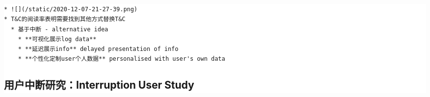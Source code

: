     * ![](/static/2020-12-07-21-27-39.png)
    * T&C的阅读率表明需要找到其他方式替换T&C
      * 基于中断 - alternative idea
        * **可视化展示log data**
        * **延迟展示info** delayed presentation of info
        * **个性化定制user个人数据** personalised with user's own data

## 用户中断研究：Interruption User Study
